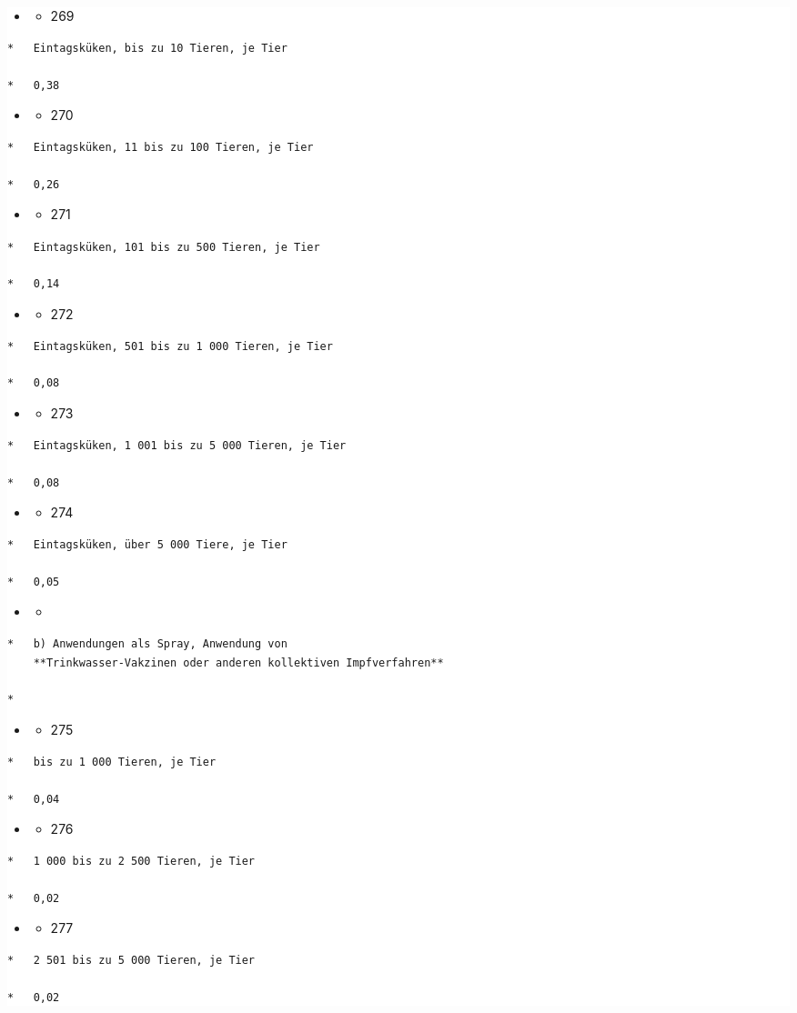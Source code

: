 
*    *   269

    *   Eintagsküken, bis zu 10 Tieren, je Tier

    *   0,38


*    *   270

    *   Eintagsküken, 11 bis zu 100 Tieren, je Tier

    *   0,26


*    *   271

    *   Eintagsküken, 101 bis zu 500 Tieren, je Tier

    *   0,14


*    *   272

    *   Eintagsküken, 501 bis zu 1 000 Tieren, je Tier

    *   0,08


*    *   273

    *   Eintagsküken, 1 001 bis zu 5 000 Tieren, je Tier

    *   0,08


*    *   274

    *   Eintagsküken, über 5 000 Tiere, je Tier

    *   0,05


*    *
    *   b) Anwendungen als Spray, Anwendung von
        **Trinkwasser-Vakzinen oder anderen kollektiven Impfverfahren**

    *

*    *   275

    *   bis zu 1 000 Tieren, je Tier

    *   0,04


*    *   276

    *   1 000 bis zu 2 500 Tieren, je Tier

    *   0,02


*    *   277

    *   2 501 bis zu 5 000 Tieren, je Tier

    *   0,02
